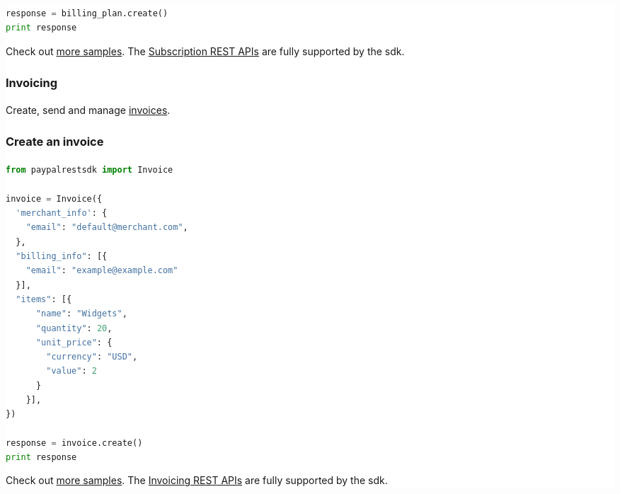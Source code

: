 ```python
response = billing_plan.create()
print response
```

Check out [more samples](/samples/subscription/). The [Subscription REST APIs](https://developer.paypal.com/webapps/developer/docs/api/#subscriptions) are fully supported by the sdk.

### Invoicing

Create, send and manage [invoices](https://developer.paypal.com/docs/integration/direct/invoicing/).

### Create an invoice

```python
from paypalrestsdk import Invoice

invoice = Invoice({
  'merchant_info': {
    "email": "default@merchant.com",
  },
  "billing_info": [{
    "email": "example@example.com"
  }],
  "items": [{
      "name": "Widgets",
      "quantity": 20,
      "unit_price": {
        "currency": "USD",
        "value": 2
      }
    }],
})

response = invoice.create()
print response
```

Check out [more samples](/samples/invoice/). The [Invoicing REST APIs](https://developer.paypal.com/webapps/developer/docs/api/#invoicing) are fully supported by the sdk.
